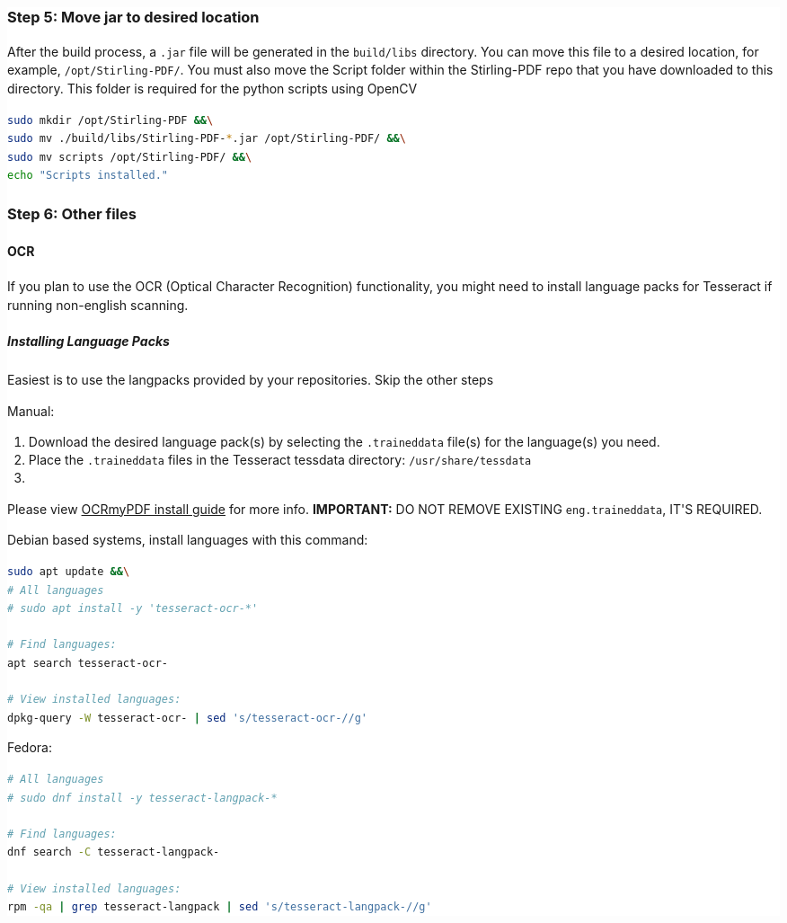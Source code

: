 
### Step 5: Move jar to desired location

After the build process, a `.jar` file will be generated in the `build/libs` directory.
You can move this file to a desired location, for example, `/opt/Stirling-PDF/`.
You must also move the Script folder within the Stirling-PDF repo that you have downloaded to this directory.
This folder is required for the python scripts using OpenCV

```bash
sudo mkdir /opt/Stirling-PDF &&\
sudo mv ./build/libs/Stirling-PDF-*.jar /opt/Stirling-PDF/ &&\
sudo mv scripts /opt/Stirling-PDF/ &&\
echo "Scripts installed."
```
### Step 6: Other files
#### OCR
If you plan to use the OCR (Optical Character Recognition) functionality, you might need to install language packs for Tesseract if running non-english scanning.

##### Installing Language Packs
Easiest is to use the langpacks provided by your repositories. Skip the other steps

Manual:

1. Download the desired language pack(s) by selecting the `.traineddata` file(s) for the language(s) you need.
2. Place the `.traineddata` files in the Tesseract tessdata directory: `/usr/share/tessdata`
3.
Please view  [OCRmyPDF install guide](https://ocrmypdf.readthedocs.io/en/latest/installation.html) for more info.
**IMPORTANT:** DO NOT REMOVE EXISTING `eng.traineddata`, IT'S REQUIRED.

Debian based systems, install languages with this command:

```bash
sudo apt update &&\
# All languages
# sudo apt install -y 'tesseract-ocr-*'

# Find languages:
apt search tesseract-ocr-

# View installed languages:
dpkg-query -W tesseract-ocr- | sed 's/tesseract-ocr-//g'
```

Fedora:

```bash
# All languages
# sudo dnf install -y tesseract-langpack-*

# Find languages:
dnf search -C tesseract-langpack-

# View installed languages:
rpm -qa | grep tesseract-langpack | sed 's/tesseract-langpack-//g'
```
